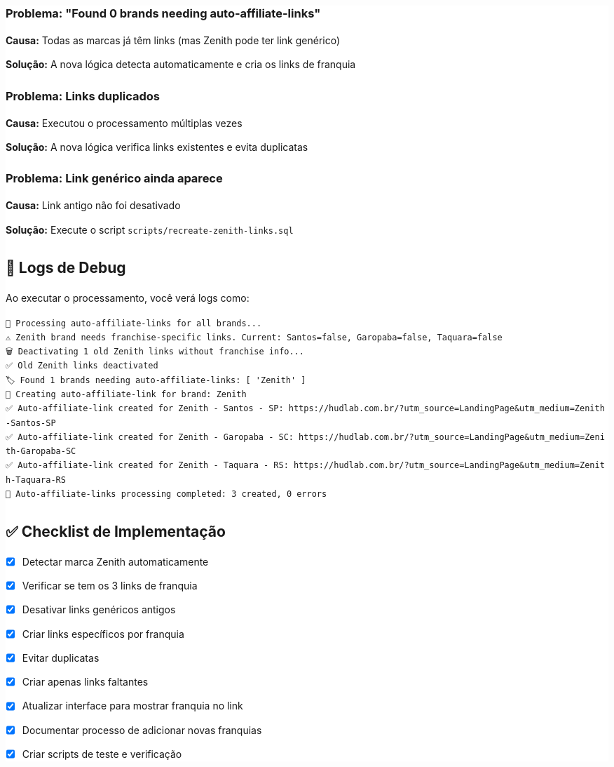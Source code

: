 ### Problema: "Found 0 brands needing auto-affiliate-links"

**Causa:** Todas as marcas já têm links (mas Zenith pode ter link genérico)

**Solução:** A nova lógica detecta automaticamente e cria os links de franquia

### Problema: Links duplicados

**Causa:** Executou o processamento múltiplas vezes

**Solução:** A nova lógica verifica links existentes e evita duplicatas

### Problema: Link genérico ainda aparece

**Causa:** Link antigo não foi desativado

**Solução:** Execute o script `scripts/recreate-zenith-links.sql`

## 📝 Logs de Debug

Ao executar o processamento, você verá logs como:

```
🔗 Processing auto-affiliate-links for all brands...
⚠️ Zenith brand needs franchise-specific links. Current: Santos=false, Garopaba=false, Taquara=false
🗑️ Deactivating 1 old Zenith links without franchise info...
✅ Old Zenith links deactivated
🏷️ Found 1 brands needing auto-affiliate-links: [ 'Zenith' ]
🔗 Creating auto-affiliate-link for brand: Zenith
✅ Auto-affiliate-link created for Zenith - Santos - SP: https://hudlab.com.br/?utm_source=LandingPage&utm_medium=Zenith-Santos-SP
✅ Auto-affiliate-link created for Zenith - Garopaba - SC: https://hudlab.com.br/?utm_source=LandingPage&utm_medium=Zenith-Garopaba-SC
✅ Auto-affiliate-link created for Zenith - Taquara - RS: https://hudlab.com.br/?utm_source=LandingPage&utm_medium=Zenith-Taquara-RS
🎯 Auto-affiliate-links processing completed: 3 created, 0 errors
```

## ✅ Checklist de Implementação

- [x] Detectar marca Zenith automaticamente
- [x] Verificar se tem os 3 links de franquia
- [x] Desativar links genéricos antigos
- [x] Criar links específicos por franquia
- [x] Evitar duplicatas
- [x] Criar apenas links faltantes
- [x] Atualizar interface para mostrar franquia no link
- [x] Documentar processo de adicionar novas franquias
- [x] Criar scripts de teste e verificação

